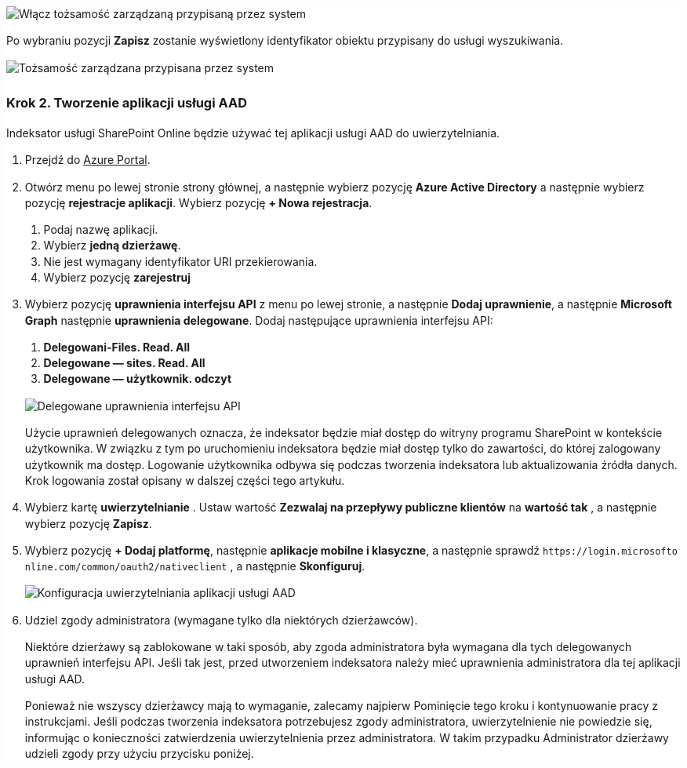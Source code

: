 ![Włącz tożsamość zarządzaną przypisaną przez system](media/search-howto-index-sharepoint-online/enable-managed-identity.png "Włącz tożsamość zarządzaną przypisaną przez system")

Po wybraniu pozycji **Zapisz** zostanie wyświetlony identyfikator obiektu przypisany do usługi wyszukiwania.

![Tożsamość zarządzana przypisana przez system](media/search-howto-index-sharepoint-online/system-assigned-managed-identity.png "Tożsamość zarządzana przypisana przez system")

### <a name="step-2-create-an-aad-application"></a>Krok 2. Tworzenie aplikacji usługi AAD
Indeksator usługi SharePoint Online będzie używać tej aplikacji usługi AAD do uwierzytelniania. 

1.  Przejdź do [Azure Portal](https://portal.azure.com/).

1.  Otwórz menu po lewej stronie strony głównej, a następnie wybierz pozycję **Azure Active Directory** a następnie wybierz pozycję **rejestracje aplikacji**. Wybierz pozycję **+ Nowa rejestracja**.
    1.  Podaj nazwę aplikacji.
    2.  Wybierz **jedną dzierżawę**.
    3.  Nie jest wymagany identyfikator URI przekierowania.
    4.  Wybierz pozycję **zarejestruj**

1.  Wybierz pozycję **uprawnienia interfejsu API** z menu po lewej stronie, a następnie **Dodaj uprawnienie**, a następnie **Microsoft Graph** następnie **uprawnienia delegowane**. Dodaj następujące uprawnienia interfejsu API: 
    1.  **Delegowani-Files. Read. All** 
    2.  **Delegowane — sites. Read. All** 
    3.  **Delegowane — użytkownik. odczyt**

    ![Delegowane uprawnienia interfejsu API](media/search-howto-index-sharepoint-online/delegated-api-permissions.png "Delegowane uprawnienia interfejsu API")

    Użycie uprawnień delegowanych oznacza, że indeksator będzie miał dostęp do witryny programu SharePoint w kontekście użytkownika. W związku z tym po uruchomieniu indeksatora będzie miał dostęp tylko do zawartości, do której zalogowany użytkownik ma dostęp. Logowanie użytkownika odbywa się podczas tworzenia indeksatora lub aktualizowania źródła danych. Krok logowania został opisany w dalszej części tego artykułu.

1.  Wybierz kartę **uwierzytelnianie** . Ustaw wartość **Zezwalaj na przepływy publiczne klientów** na **wartość tak** , a następnie wybierz pozycję **Zapisz**.

1.  Wybierz pozycję **+ Dodaj platformę**, następnie **aplikacje mobilne i klasyczne**, a następnie sprawdź `https://login.microsoftonline.com/common/oauth2/nativeclient` , a następnie **Skonfiguruj**.

    ![Konfiguracja uwierzytelniania aplikacji usługi AAD](media/search-howto-index-sharepoint-online/aad-app-authentication-configuration.png "Konfiguracja uwierzytelniania aplikacji usługi AAD")

1.  Udziel zgody administratora (wymagane tylko dla niektórych dzierżawców).

    Niektóre dzierżawy są zablokowane w taki sposób, aby zgoda administratora była wymagana dla tych delegowanych uprawnień interfejsu API. Jeśli tak jest, przed utworzeniem indeksatora należy mieć uprawnienia administratora dla tej aplikacji usługi AAD. 

    Ponieważ nie wszyscy dzierżawcy mają to wymaganie, zalecamy najpierw Pominięcie tego kroku i kontynuowanie pracy z instrukcjami. Jeśli podczas tworzenia indeksatora potrzebujesz zgody administratora, uwierzytelnienie nie powiedzie się, informując o konieczności zatwierdzenia uwierzytelnienia przez administratora. W takim przypadku Administrator dzierżawy udzieli zgody przy użyciu przycisku poniżej.
